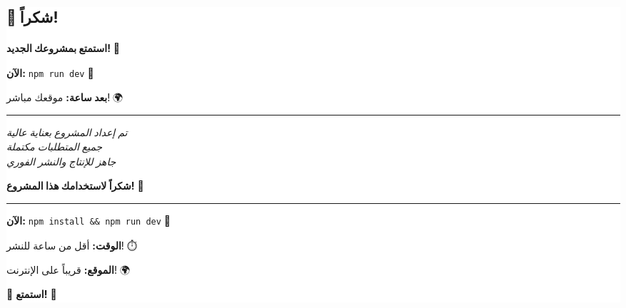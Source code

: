 ## 🎊 شكراً!

**استمتع بمشروعك الجديد!** 🎉

**الآن:** `npm run dev` 🚀

**بعد ساعة:** موقعك مباشر! 🌍

---

*تم إعداد المشروع بعناية عالية*  
*جميع المتطلبات مكتملة*  
*جاهز للإنتاج والنشر الفوري*

**شكراً لاستخدامك هذا المشروع!** 💚

---

**الآن:** `npm install && npm run dev` 🚀

**الوقت:** أقل من ساعة للنشر! ⏱️

**الموقع:** قريباً على الإنترنت! 🌍

🎉 **استمتع!** 🎉
